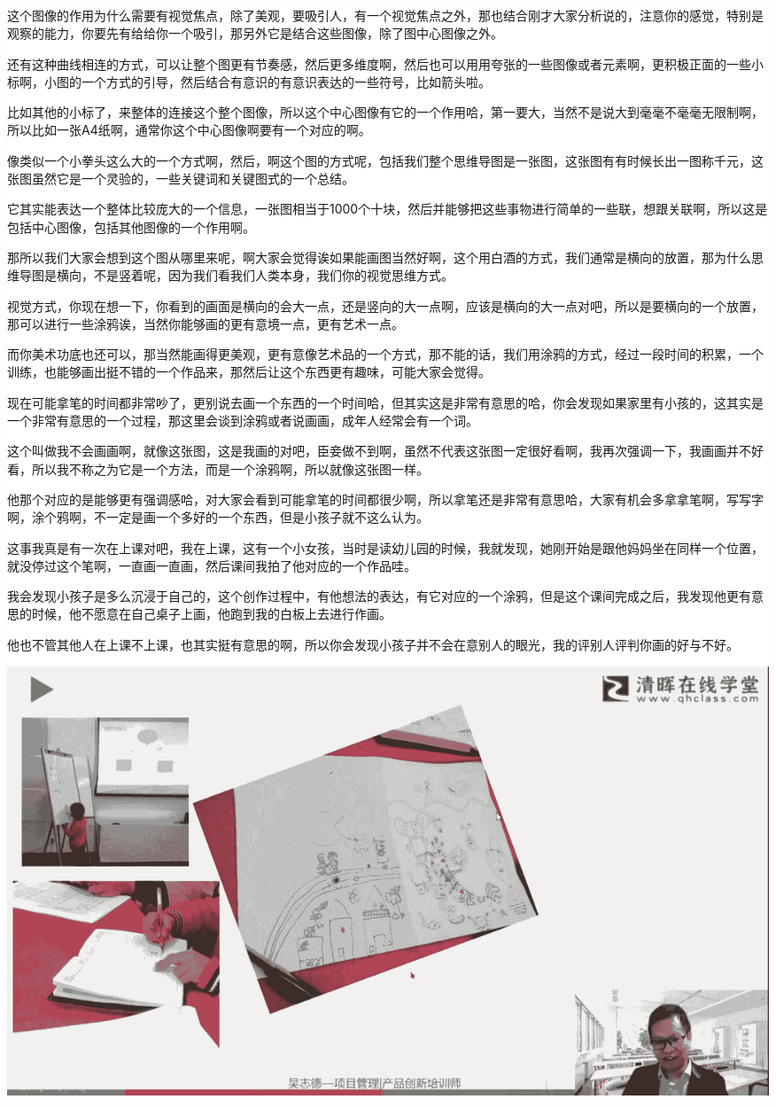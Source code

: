 这个图像的作用为什么需要有视觉焦点，除了美观，要吸引人，有一个视觉焦点之外，那也结合刚才大家分析说的，注意你的感觉，特别是观察的能力，你要先有给给你一个吸引，那另外它是结合这些图像，除了图中心图像之外。

还有这种曲线相连的方式，可以让整个图更有节奏感，然后更多维度啊，然后也可以用用夸张的一些图像或者元素啊，更积极正面的一些小标啊，小图的一个方式的引导，然后结合有意识的有意识表达的一些符号，比如箭头啦。

比如其他的小标了，来整体的连接这个整个图像，所以这个中心图像有它的一个作用哈，第一要大，当然不是说大到毫毫不毫毫无限制啊，所以比如一张A4纸啊，通常你这个中心图像啊要有一个对应的啊。

像类似一个小拳头这么大的一个方式啊，然后，啊这个图的方式呢，包括我们整个思维导图是一张图，这张图有有时候长出一图称千元，这张图虽然它是一个灵验的，一些关键词和关键图式的一个总结。

它其实能表达一个整体比较庞大的一个信息，一张图相当于1000个十块，然后并能够把这些事物进行简单的一些联，想跟关联啊，所以这是包括中心图像，包括其他图像的一个作用啊。

那所以我们大家会想到这个图从哪里来呢，啊大家会觉得诶如果能画图当然好啊，这个用白酒的方式，我们通常是横向的放置，那为什么思维导图是横向，不是竖着呢，因为我们看我们人类本身，我们你的视觉思维方式。

视觉方式，你现在想一下，你看到的画面是横向的会大一点，还是竖向的大一点啊，应该是横向的大一点对吧，所以是要横向的一个放置，那可以进行一些涂鸦诶，当然你能够画的更有意境一点，更有艺术一点。

而你美术功底也还可以，那当然能画得更美观，更有意像艺术品的一个方式，那不能的话，我们用涂鸦的方式，经过一段时间的积累，一个训练，也能够画出挺不错的一个作品来，那然后让这个东西更有趣味，可能大家会觉得。

现在可能拿笔的时间都非常吵了，更别说去画一个东西的一个时间哈，但其实这是非常有意思的哈，你会发现如果家里有小孩的，这其实是一个非常有意思的一个过程，那这里会谈到涂鸦或者说画画，成年人经常会有一个词。

这个叫做我不会画画啊，就像这张图，这是我画的对吧，臣妾做不到啊，虽然不代表这张图一定很好看啊，我再次强调一下，我画画并不好看，所以我不称之为它是一个方法，而是一个涂鸦啊，所以就像这张图一样。

他那个对应的是能够更有强调感哈，对大家会看到可能拿笔的时间都很少啊，所以拿笔还是非常有意思哈，大家有机会多拿拿笔啊，写写字啊，涂个鸦啊，不一定是画一个多好的一个东西，但是小孩子就不这么认为。

这事我真是有一次在上课对吧，我在上课，这有一个小女孩，当时是读幼儿园的时候，我就发现，她刚开始是跟他妈妈坐在同样一个位置，就没停过这个笔啊，一直画一直画，然后课间我拍了他对应的一个作品哇。

我会发现小孩子是多么沉浸于自己的，这个创作过程中，有他想法的表达，有它对应的一个涂鸦，但是这个课间完成之后，我发现他更有意思的时候，他不愿意在自己桌子上画，他跑到我的白板上去进行作画。

他也不管其他人在上课不上课，也其实挺有意思的啊，所以你会发现小孩子并不会在意别人的眼光，我的评别人评判你画的好与不好。



![](img/fa43e686f7f9ca45c999d442c2422cec_23.png)
